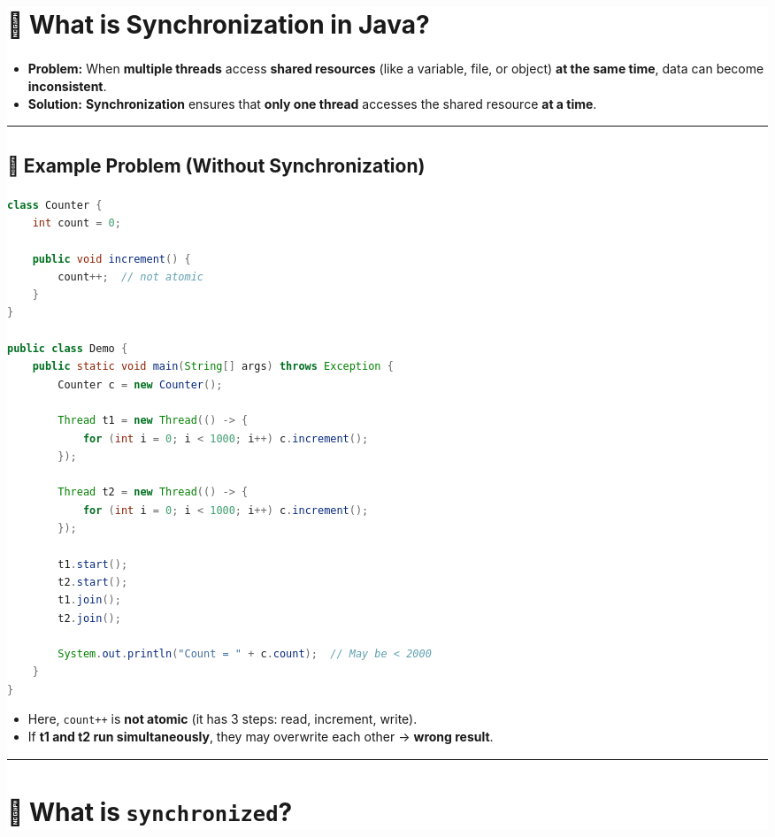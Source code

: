 

# 🔹 What is Synchronization in Java?

* **Problem:** When **multiple threads** access **shared resources** (like a variable, file, or object) **at the same time**, data can become **inconsistent**.
* **Solution:** **Synchronization** ensures that **only one thread** accesses the shared resource **at a time**.

---

## 🔹 Example Problem (Without Synchronization)

```java
class Counter {
    int count = 0;

    public void increment() {
        count++;  // not atomic
    }
}

public class Demo {
    public static void main(String[] args) throws Exception {
        Counter c = new Counter();

        Thread t1 = new Thread(() -> {
            for (int i = 0; i < 1000; i++) c.increment();
        });

        Thread t2 = new Thread(() -> {
            for (int i = 0; i < 1000; i++) c.increment();
        });

        t1.start();
        t2.start();
        t1.join();
        t2.join();

        System.out.println("Count = " + c.count);  // May be < 2000
    }
}
```

* Here, `count++` is **not atomic** (it has 3 steps: read, increment, write).
* If **t1 and t2 run simultaneously**, they may overwrite each other → **wrong result**.

---

# 🔹 What is `synchronized`?
